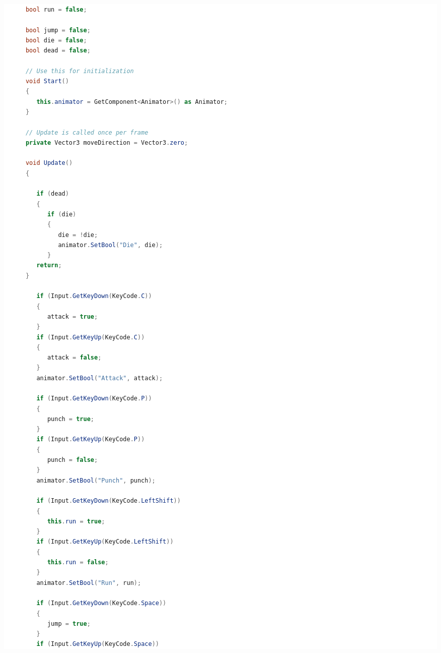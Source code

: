 ```cs
      bool run = false; 

      bool jump = false; 
      bool die = false; 
      bool dead = false; 

      // Use this for initialization 
      void Start() 
      { 
         this.animator = GetComponent<Animator>() as Animator; 
      } 

      // Update is called once per frame 
      private Vector3 moveDirection = Vector3.zero; 

      void Update() 
      { 

         if (dead) 
         { 
            if (die) 
            { 
               die = !die; 
               animator.SetBool("Die", die); 
            } 
         return; 
      } 

         if (Input.GetKeyDown(KeyCode.C)) 
         { 
            attack = true; 
         } 
         if (Input.GetKeyUp(KeyCode.C)) 
         { 
            attack = false; 
         } 
         animator.SetBool("Attack", attack); 

         if (Input.GetKeyDown(KeyCode.P)) 
         { 
            punch = true; 
         } 
         if (Input.GetKeyUp(KeyCode.P)) 
         { 
            punch = false; 
         } 
         animator.SetBool("Punch", punch); 

         if (Input.GetKeyDown(KeyCode.LeftShift)) 
         { 
            this.run = true; 
         } 
         if (Input.GetKeyUp(KeyCode.LeftShift)) 
         { 
            this.run = false; 
         } 
         animator.SetBool("Run", run); 

         if (Input.GetKeyDown(KeyCode.Space)) 
         { 
            jump = true; 
         } 
         if (Input.GetKeyUp(KeyCode.Space)) 
```